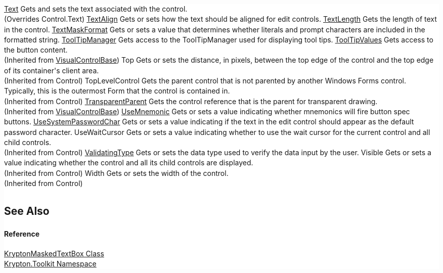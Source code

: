 <tr>
<td><a href="45129521-791e-becd-f4be-d4ade1fc5c16.md">Text</a></td>
<td>Gets and sets the text associated with the control.<br />(Overrides Control.Text)</td></tr>
<tr>
<td><a href="5e410c5d-ce1a-d2c1-57f7-62d70d8c357e.md">TextAlign</a></td>
<td>Gets or sets how the text should be aligned for edit controls.</td></tr>
<tr>
<td><a href="81655e31-4ad7-5575-0aa0-349415f061d5.md">TextLength</a></td>
<td>Gets the length of text in the control.</td></tr>
<tr>
<td><a href="d30a5429-f979-9372-3d2f-60be2ea76c3e.md">TextMaskFormat</a></td>
<td>Gets or sets a value that determines whether literals and prompt characters are included in the formatted string.</td></tr>
<tr>
<td><a href="61130e5f-13da-9127-34cf-192868d30ed7.md">ToolTipManager</a></td>
<td>Gets access to the ToolTipManager used for displaying tool tips.</td></tr>
<tr>
<td><a href="7bc15b0f-7b9c-1821-d705-0229ee9c0438.md">ToolTipValues</a></td>
<td>Gets access to the button content.<br />(Inherited from <a href="692f3254-a85d-c457-f80c-15e27592145b.md">VisualControlBase</a>)</td></tr>
<tr>
<td>Top</td>
<td>Gets or sets the distance, in pixels, between the top edge of the control and the top edge of its container's client area.<br />(Inherited from Control)</td></tr>
<tr>
<td>TopLevelControl</td>
<td>Gets the parent control that is not parented by another Windows Forms control. Typically, this is the outermost Form that the control is contained in.<br />(Inherited from Control)</td></tr>
<tr>
<td><a href="f51f7937-adcf-25ad-781c-3ae22623fe0d.md">TransparentParent</a></td>
<td>Gets the control reference that is the parent for transparent drawing.<br />(Inherited from <a href="692f3254-a85d-c457-f80c-15e27592145b.md">VisualControlBase</a>)</td></tr>
<tr>
<td><a href="d2d388d8-4f39-526a-6ae8-b7c72c233c26.md">UseMnemonic</a></td>
<td>Gets or sets a value indicating whether mnemonics will fire button spec buttons.</td></tr>
<tr>
<td><a href="89486e90-6d2f-d60d-f5c9-cb8a2a4d079c.md">UseSystemPasswordChar</a></td>
<td>Gets or sets a value indicating if the text in the edit control should appear as the default password character.</td></tr>
<tr>
<td>UseWaitCursor</td>
<td>Gets or sets a value indicating whether to use the wait cursor for the current control and all child controls.<br />(Inherited from Control)</td></tr>
<tr>
<td><a href="61bb3bd1-3a9b-f12e-f808-8540bbdd8594.md">ValidatingType</a></td>
<td>Gets or sets the data type used to verify the data input by the user.</td></tr>
<tr>
<td>Visible</td>
<td>Gets or sets a value indicating whether the control and all its child controls are displayed.<br />(Inherited from Control)</td></tr>
<tr>
<td>Width</td>
<td>Gets or sets the width of the control.<br />(Inherited from Control)</td></tr>
</table>

## See Also


#### Reference
<a href="962786e1-b6f4-f78f-d562-d654213adaa6.md">KryptonMaskedTextBox Class</a>  
<a href="79d2eac2-21f4-54ff-7552-b20c33c30600.md">Krypton.Toolkit Namespace</a>  
